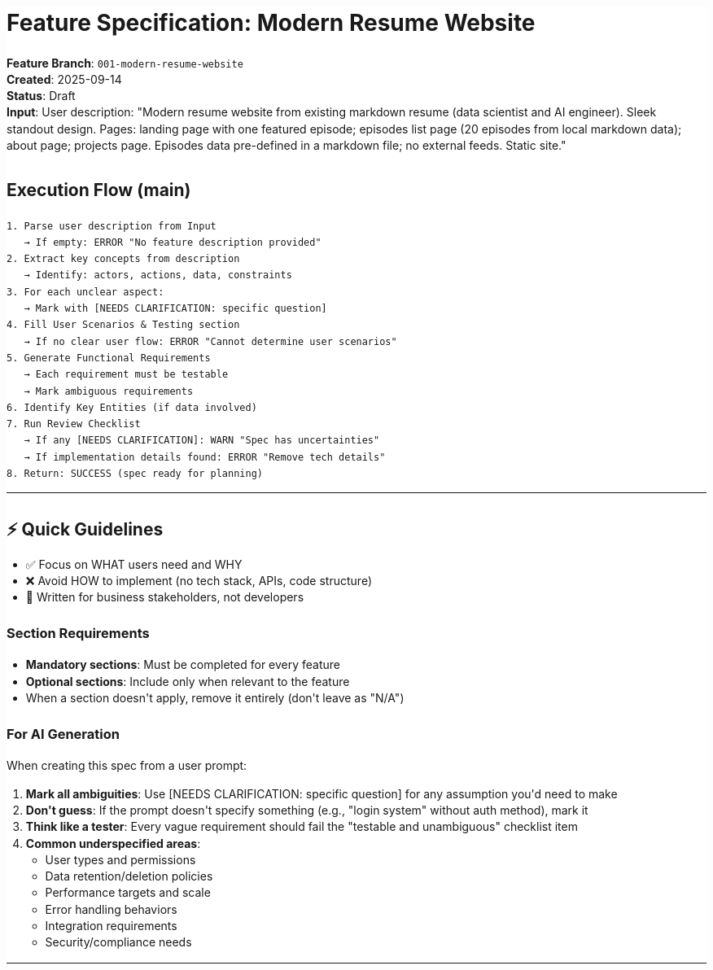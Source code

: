 # Feature Specification: Modern Resume Website

**Feature Branch**: `001-modern-resume-website`  
**Created**: 2025-09-14  
**Status**: Draft  
**Input**: User description: "Modern resume website from existing markdown resume (data scientist and AI engineer). Sleek standout design. Pages: landing page with one featured episode; episodes list page (20 episodes from local markdown data); about page; projects page. Episodes data pre-defined in a markdown file; no external feeds. Static site."

## Execution Flow (main)
```
1. Parse user description from Input
   → If empty: ERROR "No feature description provided"
2. Extract key concepts from description
   → Identify: actors, actions, data, constraints
3. For each unclear aspect:
   → Mark with [NEEDS CLARIFICATION: specific question]
4. Fill User Scenarios & Testing section
   → If no clear user flow: ERROR "Cannot determine user scenarios"
5. Generate Functional Requirements
   → Each requirement must be testable
   → Mark ambiguous requirements
6. Identify Key Entities (if data involved)
7. Run Review Checklist
   → If any [NEEDS CLARIFICATION]: WARN "Spec has uncertainties"
   → If implementation details found: ERROR "Remove tech details"
8. Return: SUCCESS (spec ready for planning)
```

---

## ⚡ Quick Guidelines
- ✅ Focus on WHAT users need and WHY
- ❌ Avoid HOW to implement (no tech stack, APIs, code structure)
- 👥 Written for business stakeholders, not developers

### Section Requirements
- **Mandatory sections**: Must be completed for every feature
- **Optional sections**: Include only when relevant to the feature
- When a section doesn't apply, remove it entirely (don't leave as "N/A")

### For AI Generation
When creating this spec from a user prompt:
1. **Mark all ambiguities**: Use [NEEDS CLARIFICATION: specific question] for any assumption you'd need to make
2. **Don't guess**: If the prompt doesn't specify something (e.g., "login system" without auth method), mark it
3. **Think like a tester**: Every vague requirement should fail the "testable and unambiguous" checklist item
4. **Common underspecified areas**:
   - User types and permissions
   - Data retention/deletion policies  
   - Performance targets and scale
   - Error handling behaviors
   - Integration requirements
   - Security/compliance needs

---